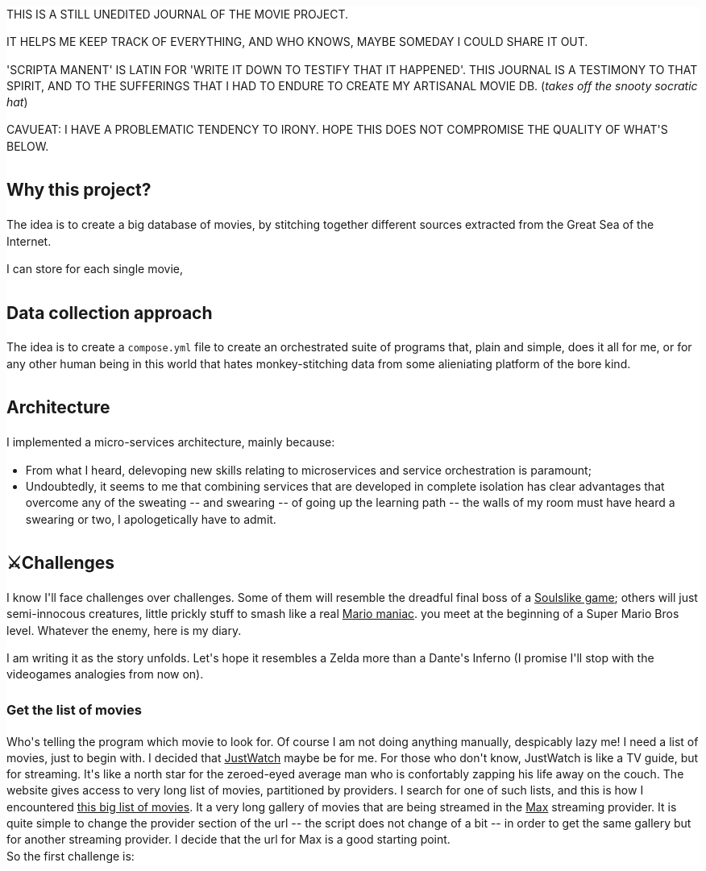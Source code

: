 THIS IS A STILL UNEDITED JOURNAL OF THE MOVIE PROJECT. 

IT HELPS ME KEEP TRACK OF EVERYTHING, AND WHO KNOWS, MAYBE SOMEDAY I COULD SHARE IT OUT. 

'SCRIPTA MANENT' IS LATIN FOR 'WRITE IT DOWN TO TESTIFY THAT IT HAPPENED'. THIS JOURNAL IS A TESTIMONY TO THAT SPIRIT, AND TO THE SUFFERINGS THAT I HAD TO ENDURE TO CREATE MY ARTISANAL MOVIE DB. (*takes off the snooty socratic hat*)

CAVUEAT: I HAVE A PROBLEMATIC TENDENCY TO IRONY. HOPE THIS DOES NOT COMPROMISE THE QUALITY OF WHAT'S BELOW. 

## Why this project?
The idea is to create a big database of movies, by stitching together different sources extracted from the Great Sea of the Internet. 

I can store for each single movie, 



## Data collection approach
The idea is to create a `compose.yml` file to create an orchestrated suite of programs that, plain and simple, does it all for me, or for any other human being in this world that hates monkey-stitching data from some alieniating platform of the bore kind.



## Architecture

I implemented a micro-services architecture, mainly because:
- From what I heard, delevoping new skills relating to microservices and service orchestration is paramount;
- Undoubtedly, it seems to me that combining services that are developed in complete isolation has clear advantages that overcome any of the sweating -- and swearing -- of going up the learning path -- the walls of my room must have heard a swearing or two, I apologetically have to admit.


## ⚔️Challenges 
I know I'll face challenges over challenges. Some of them will resemble the dreadful final boss of a [Soulslike game](https://en.wikipedia.org/wiki/Soulslike#:~:text=to%20the%20player.-,Common%20themes,spark%20players'%20desire%20to%20explore.); others will just semi-innocous creatures, little prickly stuff to smash like a real [Mario maniac](https://www.youtube.com/watch?v=rLl9XBg7wSs). you meet at the beginning of a Super Mario Bros level. Whatever the enemy, here is my diary.

I am writing it as the story unfolds. Let's hope it resembles a Zelda more than a Dante's Inferno (I promise I'll stop with the videogames analogies from now on).


### Get the list of movies
Who's telling the program which movie to look for. Of course I am not doing anything manually, despicably lazy me!
I need a list of movies, just to begin with. I decided that [JustWatch](https://www.justwatch.com/) maybe be for me. For those who don't know, JustWatch is like a TV guide, but for streaming. It's like a north star for the zeroed-eyed average man who is confortably zapping his life away on the couch. 
The website gives access to very long list of movies, partitioned by providers. I search for one of such lists, and this is how I encountered [this big list of movies](https://www.justwatch.com/us/provider/max/movies). It a very long gallery of movies that are being streamed in the [Max](https://www.max.com/) streaming provider. It is quite simple to change the provider section of the url -- the script does not change of a bit -- in order to get the same gallery but for another streaming provider. 
I decide that the url for Max is a good starting point.  
So the first challenge is:
